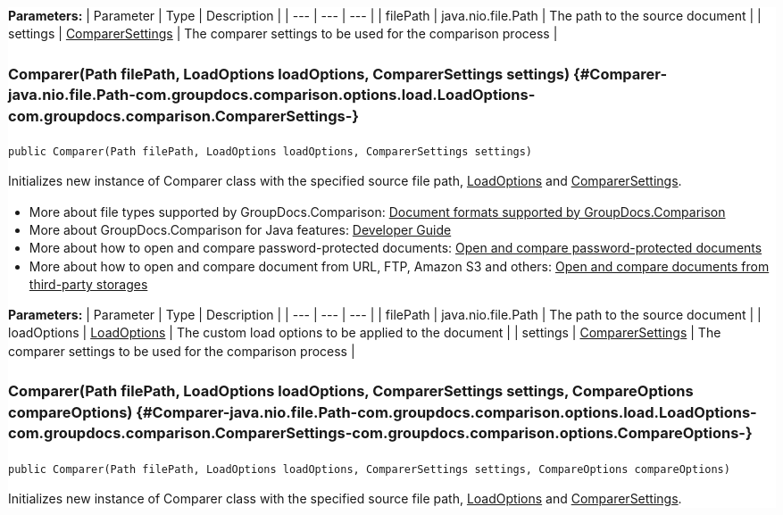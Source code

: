 
[Document formats supported by GroupDocs.Comparison]: https://docs.groupdocs.com/display/comparisonjava/Supported+Document+Formats
[Developer Guide]: https://docs.groupdocs.com/display/comparisonjava/Developer+Guide

**Parameters:**
| Parameter | Type | Description |
| --- | --- | --- |
| filePath | java.nio.file.Path | The path to the source document |
| settings | [ComparerSettings](../../com.groupdocs.comparison/comparersettings) | The comparer settings to be used for the comparison process |

### Comparer(Path filePath, LoadOptions loadOptions, ComparerSettings settings) {#Comparer-java.nio.file.Path-com.groupdocs.comparison.options.load.LoadOptions-com.groupdocs.comparison.ComparerSettings-}
```
public Comparer(Path filePath, LoadOptions loadOptions, ComparerSettings settings)
```


Initializes new instance of Comparer class with the specified source file path, [LoadOptions](../../com.groupdocs.comparison.options.load/loadoptions) and [ComparerSettings](../../com.groupdocs.comparison/comparersettings).

 *  More about file types supported by GroupDocs.Comparison: [Document formats supported by GroupDocs.Comparison][]
 *  More about GroupDocs.Comparison for Java features: [Developer Guide][]
 *  More about how to open and compare password-protected documents: [Open and compare password-protected documents][]
 *  More about how to open and compare document from URL, FTP, Amazon S3 and others: [Open and compare documents from third-party storages][]


[Document formats supported by GroupDocs.Comparison]: https://docs.groupdocs.com/display/comparisonjava/Supported+Document+Formats
[Developer Guide]: https://docs.groupdocs.com/display/comparisonjava/Developer+Guide
[Open and compare password-protected documents]: https://docs.groupdocs.com/display/comparisonjava/Load+password-protected+documents
[Open and compare documents from third-party storages]: https://docs.groupdocs.com/display/comparisonjava/Loading

**Parameters:**
| Parameter | Type | Description |
| --- | --- | --- |
| filePath | java.nio.file.Path | The path to the source document |
| loadOptions | [LoadOptions](../../com.groupdocs.comparison.options.load/loadoptions) | The custom load options to be applied to the document |
| settings | [ComparerSettings](../../com.groupdocs.comparison/comparersettings) | The comparer settings to be used for the comparison process |

### Comparer(Path filePath, LoadOptions loadOptions, ComparerSettings settings, CompareOptions compareOptions) {#Comparer-java.nio.file.Path-com.groupdocs.comparison.options.load.LoadOptions-com.groupdocs.comparison.ComparerSettings-com.groupdocs.comparison.options.CompareOptions-}
```
public Comparer(Path filePath, LoadOptions loadOptions, ComparerSettings settings, CompareOptions compareOptions)
```


Initializes new instance of Comparer class with the specified source file path, [LoadOptions](../../com.groupdocs.comparison.options.load/loadoptions) and [ComparerSettings](../../com.groupdocs.comparison/comparersettings).


[How to compare documents in Java]: https://docs.groupdocs.com/display/comparisonjava/Compare+documents
[How to compare contracts_ drafts and legal documents]: https://docs.groupdocs.com/comparison/java/comparison-use-cases/
[How to compare documents in Java]: https://docs.groupdocs.com/display/comparisonjava/Compare+documents
[How to compare contracts_ drafts and legal documents]: https://docs.groupdocs.com/comparison/java/comparison-use-cases/
[How to compare documents in Java]: https://docs.groupdocs.com/display/comparisonjava/Compare+documents
[How to compare contracts_ drafts and legal documents]: https://docs.groupdocs.com/comparison/java/comparison-use-cases/
[How to compare documents in Java]: https://docs.groupdocs.com/display/comparisonjava/Compare+documents
[How to compare contracts_ drafts and legal documents]: https://docs.groupdocs.com/comparison/java/comparison-use-cases/
[How to compare documents in Java]: https://docs.groupdocs.com/display/comparisonjava/Compare+documents
[How to compare contracts_ drafts and legal documents]: https://docs.groupdocs.com/comparison/java/comparison-use-cases/
[Advanced comparison options guide]: https://docs.groupdocs.com/comparison/java/comparison/
[How to compare documents in Java]: https://docs.groupdocs.com/display/comparisonjava/Compare+documents
[How to compare contracts_ drafts and legal documents]: https://docs.groupdocs.com/comparison/java/comparison-use-cases/
[Advanced comparison options guide]: https://docs.groupdocs.com/comparison/java/comparison/
[How to compare documents in Java]: https://docs.groupdocs.com/display/comparisonjava/Compare+documents
[How to compare contracts_ drafts and legal documents]: https://docs.groupdocs.com/comparison/java/comparison-use-cases/
[Advanced comparison options guide]: https://docs.groupdocs.com/comparison/java/comparison/
[How to compare documents in Java]: https://docs.groupdocs.com/display/comparisonjava/Compare+documents
[How to compare contracts_ drafts and legal documents]: https://docs.groupdocs.com/comparison/java/comparison-use-cases/
[Advanced comparison options guide]: https://docs.groupdocs.com/comparison/java/comparison/
[How to compare documents in Java]: https://docs.groupdocs.com/display/comparisonjava/Compare+documents
[How to compare contracts_ drafts and legal documents]: https://docs.groupdocs.com/comparison/java/comparison-use-cases/
[How to compare documents in Java]: https://docs.groupdocs.com/display/comparisonjava/Compare+documents
[How to compare contracts_ drafts and legal documents]: https://docs.groupdocs.com/comparison/java/comparison-use-cases/
[How to compare documents in Java]: https://docs.groupdocs.com/display/comparisonjava/Compare+documents
[How to compare contracts_ drafts and legal documents]: https://docs.groupdocs.com/comparison/java/comparison-use-cases/
[How to compare documents in Java]: https://docs.groupdocs.com/display/comparisonjava/Compare+documents
[How to compare contracts_ drafts and legal documents]: https://docs.groupdocs.com/comparison/java/comparison-use-cases/
[How to compare documents in Java]: https://docs.groupdocs.com/display/comparisonjava/Compare+documents
[How to compare contracts_ drafts and legal documents]: https://docs.groupdocs.com/comparison/java/comparison-use-cases/
[Advanced comparison options guide]: https://docs.groupdocs.com/comparison/java/comparison/
[How to compare documents in Java]: https://docs.groupdocs.com/display/comparisonjava/Compare+documents
[How to compare contracts_ drafts and legal documents]: https://docs.groupdocs.com/comparison/java/comparison-use-cases/
[Advanced comparison options guide]: https://docs.groupdocs.com/comparison/java/comparison/
[How to compare documents in Java]: https://docs.groupdocs.com/display/comparisonjava/Compare+documents
[How to compare contracts_ drafts and legal documents]: https://docs.groupdocs.com/comparison/java/comparison-use-cases/
[Advanced comparison options guide]: https://docs.groupdocs.com/comparison/java/comparison/
[How to open and compare password-protected documents]: https://docs.groupdocs.com/display/comparisonjava/Load+password-protected+documents
[How to open and compare files by file path]: https://docs.groupdocs.com/display/comparisonjava/Load+document+from+local+disk
[How to open and compare files from third-party storages]: https://docs.groupdocs.com/display/comparisonjava/Load+document+from+stream
[How to open and compare password-protected documents]: https://docs.groupdocs.com/display/comparisonjava/Load+password-protected+documents
[How to open and compare files by file path]: https://docs.groupdocs.com/display/comparisonjava/Load+document+from+local+disk
[How to open and compare files from third-party storages]: https://docs.groupdocs.com/display/comparisonjava/Load+document+from+stream
[How to open and compare password-protected documents]: https://docs.groupdocs.com/display/comparisonjava/Load+password-protected+documents
[How to open and compare files by file path]: https://docs.groupdocs.com/display/comparisonjava/Load+document+from+local+disk
[How to open and compare files from third-party storages]: https://docs.groupdocs.com/display/comparisonjava/Load+document+from+stream
[How to open and compare password-protected documents]: https://docs.groupdocs.com/display/comparisonjava/Load+password-protected+documents
[How to open and compare files by file path]: https://docs.groupdocs.com/display/comparisonjava/Load+document+from+local+disk
[How to open and compare files from third-party storages]: https://docs.groupdocs.com/display/comparisonjava/Load+document+from+stream
[How to open and compare password-protected documents]: https://docs.groupdocs.com/display/comparisonjava/Load+password-protected+documents
[How to open and compare files by file path]: https://docs.groupdocs.com/display/comparisonjava/Load+document+from+local+disk
[How to open and compare files from third-party storages]: https://docs.groupdocs.com/display/comparisonjava/Load+document+from+stream
[How to get list of changes between documents in Java]: https://docs.groupdocs.com/display/comparisonjava/Get+list+of+changes
[How to get changes coordinates programmatically]: https://docs.groupdocs.com/display/comparisonjava/Get+changes+coordinates
[How to get list of changes between documents in Java]: https://docs.groupdocs.com/display/comparisonjava/Get+list+of+changes
[How to get changes coordinates programmatically]: https://docs.groupdocs.com/display/comparisonjava/Get+changes+coordinates
[How to apply or reject changes detected during document comparison in Java]: https://docs.groupdocs.com/display/comparisonjava/Accept+or+Reject+detected+changes
[How to apply or reject changes detected during document comparison in Java]: https://docs.groupdocs.com/display/comparisonjava/Accept+or+Reject+detected+changes
[How to apply or reject changes detected during document comparison in Java]: https://docs.groupdocs.com/display/comparisonjava/Accept+or+Reject+detected+changes
[How to apply or reject changes detected during document comparison in Java]: https://docs.groupdocs.com/display/comparisonjava/Accept+or+Reject+detected+changes
[How to apply or reject changes detected during document comparison in Java]: https://docs.groupdocs.com/display/comparisonjava/Accept+or+Reject+detected+changes
[How to apply or reject changes detected during document comparison in Java]: https://docs.groupdocs.com/display/comparisonjava/Accept+or+Reject+detected+changes